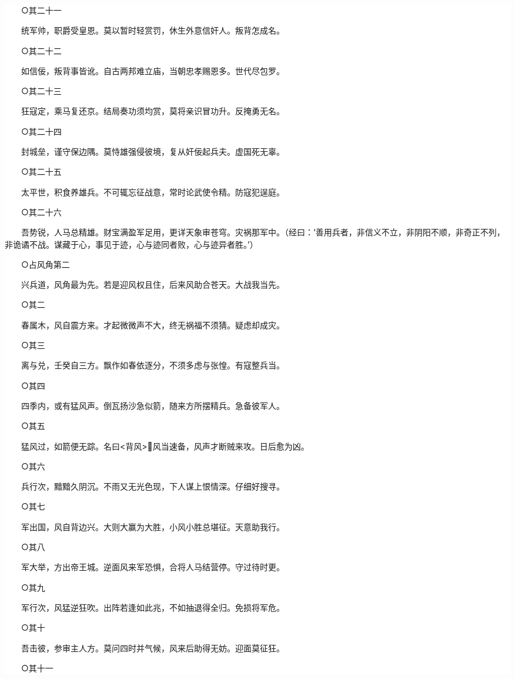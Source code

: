 　　○其二十一

　　统军帅，职爵受皇恩。莫以暂时轻赏罚，休生外意信奸人。叛背怎成名。

　　○其二十二

　　如信佞，叛背事皆讹。自古两邦难立庙，当朝忠孝赐恩多。世代尽包罗。

　　○其二十三

　　狂寇定，乘马复还京。结局奏功须均赏，莫将亲识冒功升。反掩勇无名。

　　○其二十四

　　封城垒，谨守保边隅。莫恃雄强侵彼境，复从奸佞起兵夫。虚国死无辜。

　　○其二十五

　　太平世，积食养雄兵。不可辄忘征战意，常时论武使令精。防寇犯逞庭。

　　○其二十六

　　吾势锐，人马总精雄。财宝满盈军足用，更详天象审苍穹。灾祸那军中。（经曰：‘善用兵者，非信义不立，非阴阳不顺，非奇正不列，非诡谲不战。谋藏于心，事见于迹，心与迹同者败，心与迹异者胜。’）

　　○占风角第二

　　兴兵道，风角最为先。若是迎风权且住，后来风助合苍天。大战我当先。

　　○其二

　　春属木，风自震方来。才起微微声不大，终无祸福不须猜。疑虑却成灾。

　　○其三

　　离与兑，壬癸自三方。飘作如春依逐分，不须多虑与张惶。有寇整兵当。

　　○其四

　　四季内，或有猛风声。倒瓦扬沙急似箭，随来方所摆精兵。急备彼军人。

　　○其五

　　猛风过，如箭便无踪。名曰<背风>风当速备，风声才断贼来攻。日后愈为凶。

　　○其六

　　兵行次，黯黯久阴沉。不雨又无光色现，下人谋上恨情深。仔细好搜寻。

　　○其七

　　军出国，风自背边兴。大则大赢为大胜，小风小胜总堪征。天意助我行。

　　○其八

　　军大举，方出帝王城。逆面风来军恐惧，合将人马结营停。守过待时更。

　　○其九

　　军行次，风猛逆狂吹。出阵若逢如此兆，不如抽退得全归。免损将军危。

　　○其十

　　吾击彼，参审主人方。莫问四时并气候，风来后助得无妨。迎面莫征狂。

　　○其十一
